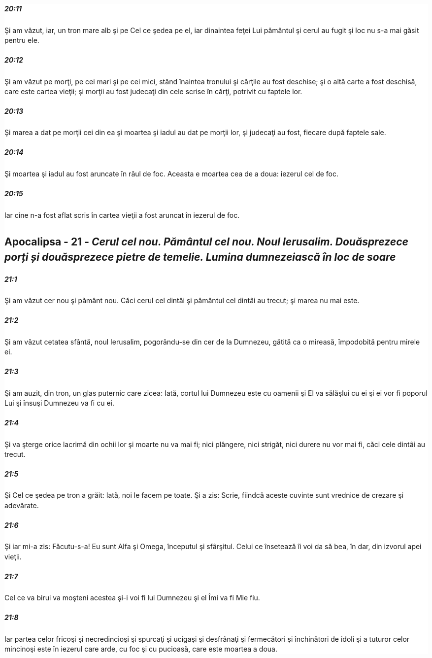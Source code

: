 ##### 20:11
Şi am văzut, iar, un tron mare alb şi pe Cel ce şedea pe el, iar dinaintea feţei Lui pământul şi cerul au fugit şi loc nu s-a mai găsit pentru ele.

##### 20:12
Şi am văzut pe morţi, pe cei mari şi pe cei mici, stând înaintea tronului şi cărţile au fost deschise; şi o altă carte a fost deschisă, care este cartea vieţii; şi morţii au fost judecaţi din cele scrise în cărţi, potrivit cu faptele lor.

##### 20:13
Şi marea a dat pe morţii cei din ea şi moartea şi iadul au dat pe morţii lor, şi judecaţi au fost, fiecare după faptele sale.

##### 20:14
Şi moartea şi iadul au fost aruncate în râul de foc. Aceasta e moartea cea de a doua: iezerul cel de foc.

##### 20:15
Iar cine n-a fost aflat scris în cartea vieţii a fost aruncat în iezerul de foc.


## Apocalipsa - 21 - *Cerul cel nou. Pământul cel nou. Noul Ierusalim. Douăsprezece porți și douăsprezece pietre de temelie. Lumina dumnezeiască în loc de soare*

##### 21:1
Şi am văzut cer nou şi pământ nou. Căci cerul cel dintâi şi pământul cel dintâi au trecut; şi marea nu mai este.

##### 21:2
Şi am văzut cetatea sfântă, noul Ierusalim, pogorându-se din cer de la Dumnezeu, gătită ca o mireasă, împodobită pentru mirele ei.

##### 21:3
Şi am auzit, din tron, un glas puternic care zicea: Iată, cortul lui Dumnezeu este cu oamenii şi El va sălăşlui cu ei şi ei vor fi poporul Lui şi însuşi Dumnezeu va fi cu ei.

##### 21:4
Şi va şterge orice lacrimă din ochii lor şi moarte nu va mai fi; nici plângere, nici strigăt, nici durere nu vor mai fi, căci cele dintâi au trecut.

##### 21:5
Şi Cel ce şedea pe tron a grăit: Iată, noi le facem pe toate. Şi a zis: Scrie, fiindcă aceste cuvinte sunt vrednice de crezare şi adevărate.

##### 21:6
Şi iar mi-a zis: Făcutu-s-a! Eu sunt Alfa şi Omega, începutul şi sfârşitul. Celui ce însetează îi voi da să bea, în dar, din izvorul apei vieţii.

##### 21:7
Cel ce va birui va moşteni acestea şi-i voi fi lui Dumnezeu şi el Îmi va fi Mie fiu.

##### 21:8
Iar partea celor fricoşi şi necredincioşi şi spurcaţi şi ucigaşi şi desfrânaţi şi fermecători şi închinători de idoli şi a tuturor celor mincinoşi este în iezerul care arde, cu foc şi cu pucioasă, care este moartea a doua.
